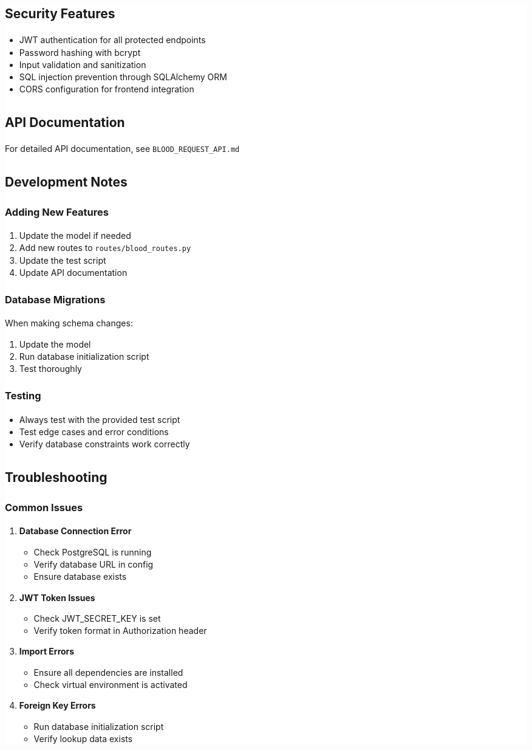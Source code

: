 ## Security Features

- JWT authentication for all protected endpoints
- Password hashing with bcrypt
- Input validation and sanitization
- SQL injection prevention through SQLAlchemy ORM
- CORS configuration for frontend integration

## API Documentation

For detailed API documentation, see `BLOOD_REQUEST_API.md`

## Development Notes

### Adding New Features
1. Update the model if needed
2. Add new routes to `routes/blood_routes.py`
3. Update the test script
4. Update API documentation

### Database Migrations
When making schema changes:
1. Update the model
2. Run database initialization script
3. Test thoroughly

### Testing
- Always test with the provided test script
- Test edge cases and error conditions
- Verify database constraints work correctly

## Troubleshooting

### Common Issues

1. **Database Connection Error**
   - Check PostgreSQL is running
   - Verify database URL in config
   - Ensure database exists

2. **JWT Token Issues**
   - Check JWT_SECRET_KEY is set
   - Verify token format in Authorization header

3. **Import Errors**
   - Ensure all dependencies are installed
   - Check virtual environment is activated

4. **Foreign Key Errors**
   - Run database initialization script
   - Verify lookup data exists
